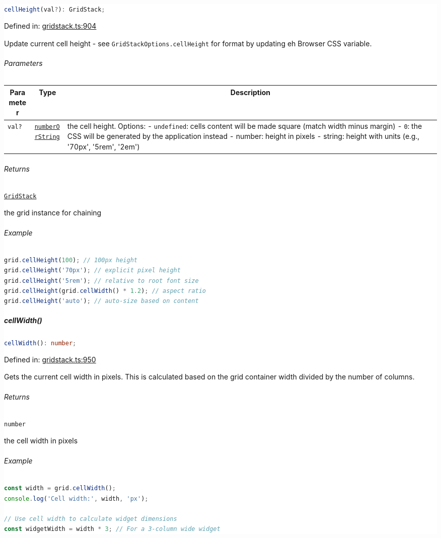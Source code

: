 ```ts
cellHeight(val?): GridStack;
```

Defined in: [gridstack.ts:904](https://github.com/adumesny/gridstack.js/blob/master/src/gridstack.ts#L904)

Update current cell height - see `GridStackOptions.cellHeight` for format by updating eh Browser CSS variable.

###### Parameters

| Parameter | Type                                | Description                                                                                                                                                                                                                                            |
| --------- | ----------------------------------- | ------------------------------------------------------------------------------------------------------------------------------------------------------------------------------------------------------------------------------------------------------ |
| `val?`    | [`numberOrString`](#numberorstring) | the cell height. Options: - `undefined`: cells content will be made square (match width minus margin) - `0`: the CSS will be generated by the application instead - number: height in pixels - string: height with units (e.g., '70px', '5rem', '2em') |

###### Returns

[`GridStack`](#gridstack-1)

the grid instance for chaining

###### Example

```ts
grid.cellHeight(100); // 100px height
grid.cellHeight('70px'); // explicit pixel height
grid.cellHeight('5rem'); // relative to root font size
grid.cellHeight(grid.cellWidth() * 1.2); // aspect ratio
grid.cellHeight('auto'); // auto-size based on content
```

##### cellWidth()

```ts
cellWidth(): number;
```

Defined in: [gridstack.ts:950](https://github.com/adumesny/gridstack.js/blob/master/src/gridstack.ts#L950)

Gets the current cell width in pixels. This is calculated based on the grid container width divided by the number of columns.

###### Returns

`number`

the cell width in pixels

###### Example

```ts
const width = grid.cellWidth();
console.log('Cell width:', width, 'px');

// Use cell width to calculate widget dimensions
const widgetWidth = width * 3; // For a 3-column wide widget
```
